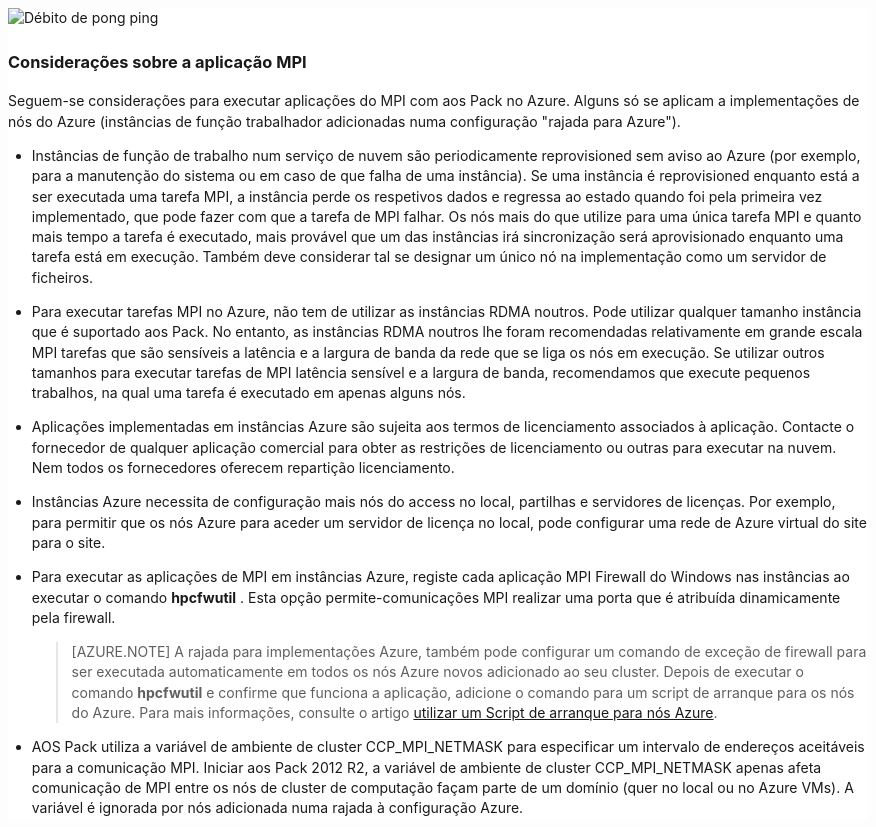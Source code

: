   ![Débito de pong ping][pingpong2]


### <a name="mpi-application-considerations"></a>Considerações sobre a aplicação MPI


Seguem-se considerações para executar aplicações do MPI com aos Pack no Azure. Alguns só se aplicam a implementações de nós do Azure (instâncias de função trabalhador adicionadas numa configuração "rajada para Azure").

* Instâncias de função de trabalho num serviço de nuvem são periodicamente reprovisioned sem aviso ao Azure (por exemplo, para a manutenção do sistema ou em caso de que falha de uma instância). Se uma instância é reprovisioned enquanto está a ser executada uma tarefa MPI, a instância perde os respetivos dados e regressa ao estado quando foi pela primeira vez implementado, que pode fazer com que a tarefa de MPI falhar. Os nós mais do que utilize para uma única tarefa MPI e quanto mais tempo a tarefa é executado, mais provável que um das instâncias irá sincronização será aprovisionado enquanto uma tarefa está em execução. Também deve considerar tal se designar um único nó na implementação como um servidor de ficheiros.


* Para executar tarefas MPI no Azure, não tem de utilizar as instâncias RDMA noutros. Pode utilizar qualquer tamanho instância que é suportado aos Pack. No entanto, as instâncias RDMA noutros lhe foram recomendadas relativamente em grande escala MPI tarefas que são sensíveis a latência e a largura de banda da rede que se liga os nós em execução. Se utilizar outros tamanhos para executar tarefas de MPI latência sensível e a largura de banda, recomendamos que execute pequenos trabalhos, na qual uma tarefa é executado em apenas alguns nós.

* Aplicações implementadas em instâncias Azure são sujeita aos termos de licenciamento associados à aplicação. Contacte o fornecedor de qualquer aplicação comercial para obter as restrições de licenciamento ou outras para executar na nuvem. Nem todos os fornecedores oferecem repartição licenciamento.


* Instâncias Azure necessita de configuração mais nós do access no local, partilhas e servidores de licenças. Por exemplo, para permitir que os nós Azure para aceder um servidor de licença no local, pode configurar uma rede de Azure virtual do site para o site.


* Para executar as aplicações de MPI em instâncias Azure, registe cada aplicação MPI Firewall do Windows nas instâncias ao executar o comando **hpcfwutil** . Esta opção permite-comunicações MPI realizar uma porta que é atribuída dinamicamente pela firewall.

    >[AZURE.NOTE] A rajada para implementações Azure, também pode configurar um comando de exceção de firewall para ser executada automaticamente em todos os nós Azure novos adicionado ao seu cluster. Depois de executar o comando **hpcfwutil** e confirme que funciona a aplicação, adicione o comando para um script de arranque para os nós do Azure. Para mais informações, consulte o artigo [utilizar um Script de arranque para nós Azure](https://technet.microsoft.com/library/jj899632.aspx).



* AOS Pack utiliza a variável de ambiente de cluster CCP_MPI_NETMASK para especificar um intervalo de endereços aceitáveis para a comunicação MPI. Iniciar aos Pack 2012 R2, a variável de ambiente de cluster CCP_MPI_NETMASK apenas afeta comunicação de MPI entre os nós de cluster de computação façam parte de um domínio (quer no local ou no Azure VMs). A variável é ignorada por nós adicionada numa rajada à configuração Azure.


[burst]: ./media/virtual-machines-windows-classic-hpcpack-rdma-cluster/burst.png
[iaas]: ./media/virtual-machines-windows-classic-hpcpack-rdma-cluster/iaas.png
[pingpong1]: ./media/virtual-machines-windows-classic-hpcpack-rdma-cluster/pingpong1.png
[pingpong2]: ./media/virtual-machines-windows-classic-hpcpack-rdma-cluster/pingpong2.png